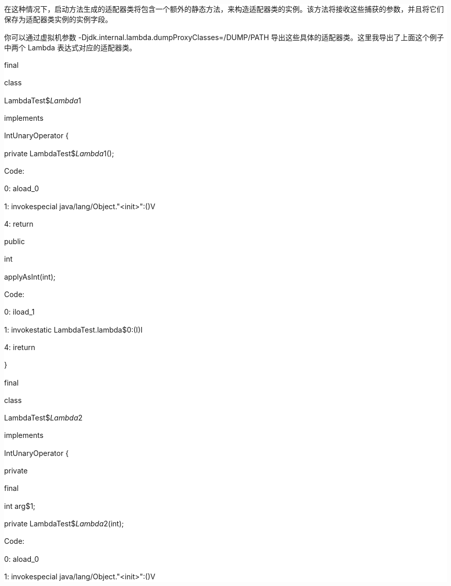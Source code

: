 在这种情况下，启动方法生成的适配器类将包含一个额外的静态方法，来构造适配器类的实例。该方法将接收这些捕获的参数，并且将它们保存为适配器类实例的实例字段。

你可以通过虚拟机参数 -Djdk.internal.lambda.dumpProxyClasses=/DUMP/PATH 导出这些具体的适配器类。这里我导出了上面这个例子中两个 Lambda 表达式对应的适配器类。

final 

 class 

 LambdaTest$$Lambda$1 

 implements 

 IntUnaryOperator {

private LambdaTest$$Lambda$1();

Code:

0: aload_0

1: invokespecial java/lang/Object."&lt;init&gt;":()V

4: return

public 

 int 

 applyAsInt(int);

Code:

0: iload_1

1: invokestatic LambdaTest.lambda$0:(I)I

4: ireturn

}

final 

 class 

 LambdaTest$$Lambda$2 

 implements 

 IntUnaryOperator {

private 

 final 

 int arg$1;

private LambdaTest$$Lambda$2(int);

Code:

0: aload_0

1: invokespecial java/lang/Object."&lt;init&gt;":()V
